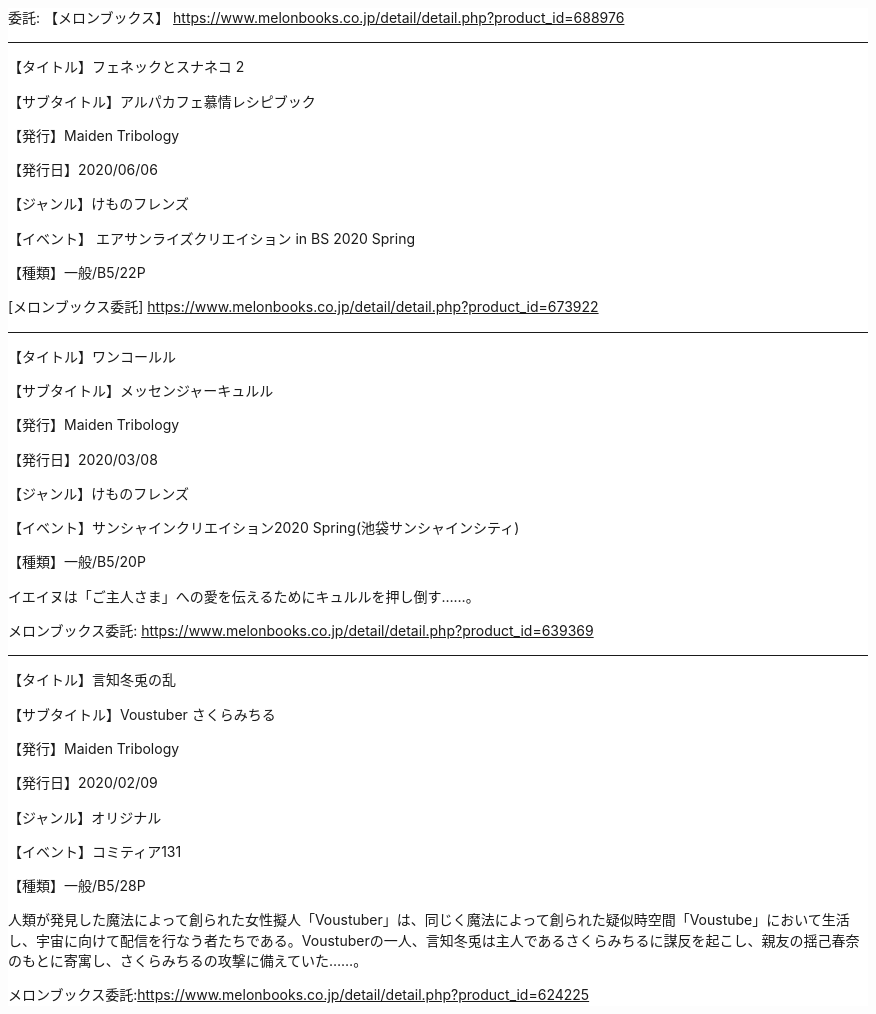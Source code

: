 委託:
【メロンブックス】
https://www.melonbooks.co.jp/detail/detail.php?product_id=688976


---

【タイトル】フェネックとスナネコ 2

【サブタイトル】アルパカフェ慕情レシピブック

【発行】Maiden Tribology

【発行日】2020/06/06

【ジャンル】けものフレンズ

【イベント】 エアサンライズクリエイション in BS 2020 Spring

【種類】一般/B5/22P

[メロンブックス委託] https://www.melonbooks.co.jp/detail/detail.php?product_id=673922

---

【タイトル】ワンコールル

【サブタイトル】メッセンジャーキュルル

【発行】Maiden Tribology

【発行日】2020/03/08

【ジャンル】けものフレンズ

【イベント】サンシャインクリエイション2020 Spring(池袋サンシャインシティ)

【種類】一般/B5/20P

イエイヌは「ご主人さま」への愛を伝えるためにキュルルを押し倒す……。

メロンブックス委託: https://www.melonbooks.co.jp/detail/detail.php?product_id=639369


---


【タイトル】言知冬兎の乱

【サブタイトル】Voustuber さくらみちる

【発行】Maiden Tribology

【発行日】2020/02/09

【ジャンル】オリジナル

【イベント】コミティア131

【種類】一般/B5/28P

人類が発見した魔法によって創られた女性擬人「Voustuber」は、同じく魔法によって創られた疑似時空間「Voustube」において生活し、宇宙に向けて配信を行なう者たちである。Voustuberの一人、言知冬兎は主人であるさくらみちるに謀反を起こし、親友の揺己春奈のもとに寄寓し、さくらみちるの攻撃に備えていた……。

メロンブックス委託:https://www.melonbooks.co.jp/detail/detail.php?product_id=624225
